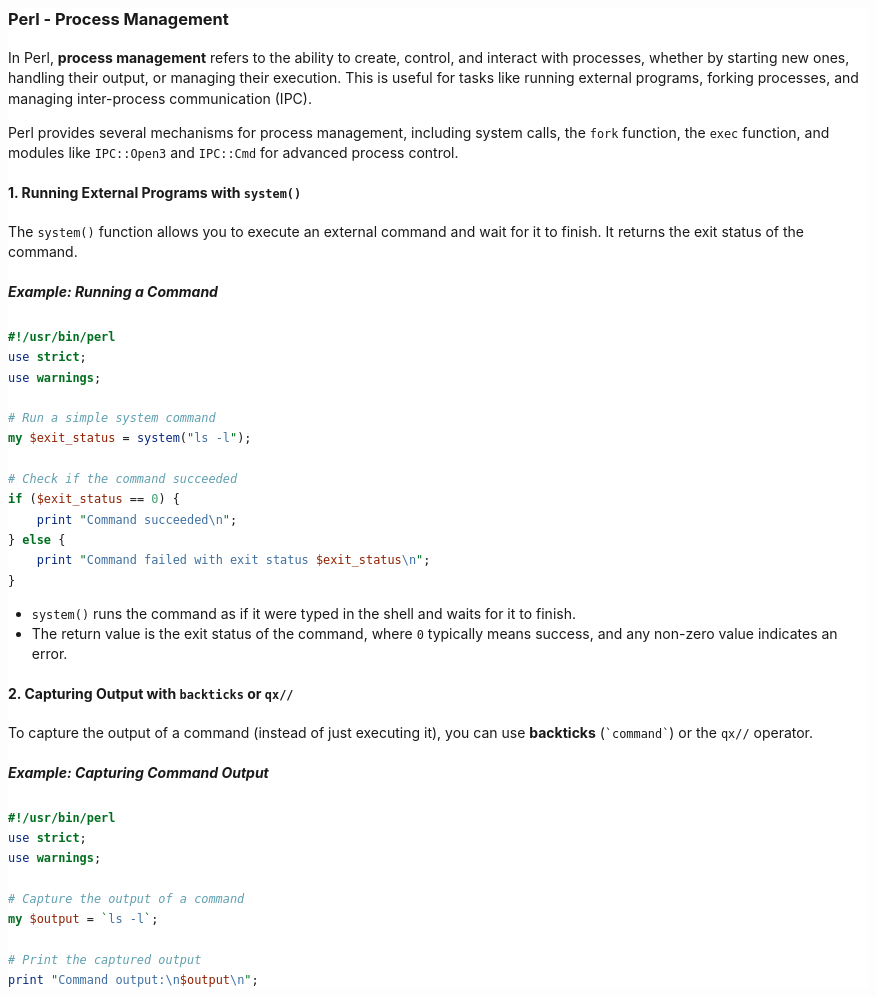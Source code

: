 ### Perl - Process Management

In Perl, **process management** refers to the ability to create, control, and interact with processes, whether by starting new ones, handling their output, or managing their execution. This is useful for tasks like running external programs, forking processes, and managing inter-process communication (IPC).

Perl provides several mechanisms for process management, including system calls, the `fork` function, the `exec` function, and modules like `IPC::Open3` and `IPC::Cmd` for advanced process control.

#### 1. **Running External Programs with `system()`**

The `system()` function allows you to execute an external command and wait for it to finish. It returns the exit status of the command.

##### Example: Running a Command

```perl
#!/usr/bin/perl
use strict;
use warnings;

# Run a simple system command
my $exit_status = system("ls -l");

# Check if the command succeeded
if ($exit_status == 0) {
    print "Command succeeded\n";
} else {
    print "Command failed with exit status $exit_status\n";
}
```

- `system()` runs the command as if it were typed in the shell and waits for it to finish.
- The return value is the exit status of the command, where `0` typically means success, and any non-zero value indicates an error.

#### 2. **Capturing Output with `backticks` or `qx//`**

To capture the output of a command (instead of just executing it), you can use **backticks** (`` `command` ``) or the `qx//` operator.

##### Example: Capturing Command Output

```perl
#!/usr/bin/perl
use strict;
use warnings;

# Capture the output of a command
my $output = `ls -l`;

# Print the captured output
print "Command output:\n$output\n";
```
